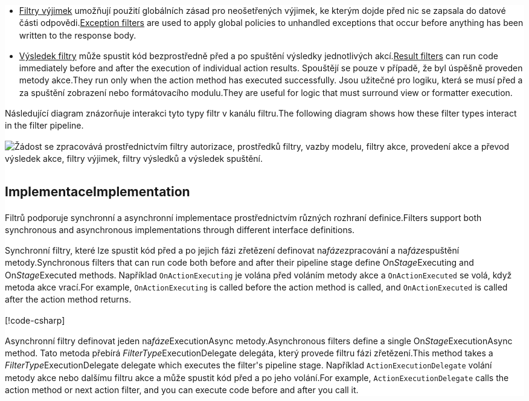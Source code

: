 * <span data-ttu-id="42a44-130">[Filtry výjimek](#exception-filters) umožňují použití globálních zásad pro neošetřených výjimek, ke kterým dojde před nic se zapsala do datové části odpovědi.</span><span class="sxs-lookup"><span data-stu-id="42a44-130">[Exception filters](#exception-filters) are used to apply global policies to unhandled exceptions that occur before anything has been written to the response body.</span></span>

* <span data-ttu-id="42a44-131">[Výsledek filtry](#result-filters) může spustit kód bezprostředně před a po spuštění výsledky jednotlivých akcí.</span><span class="sxs-lookup"><span data-stu-id="42a44-131">[Result filters](#result-filters) can run code immediately before and after the execution of individual action results.</span></span> <span data-ttu-id="42a44-132">Spouštějí se pouze v případě, že byl úspěšně proveden metody akce.</span><span class="sxs-lookup"><span data-stu-id="42a44-132">They run only when the action method has executed successfully.</span></span> <span data-ttu-id="42a44-133">Jsou užitečné pro logiku, která se musí před a za spuštění zobrazení nebo formátovacího modulu.</span><span class="sxs-lookup"><span data-stu-id="42a44-133">They are useful for logic that must surround view or formatter execution.</span></span>

<span data-ttu-id="42a44-134">Následující diagram znázorňuje interakci tyto typy filtr v kanálu filtru.</span><span class="sxs-lookup"><span data-stu-id="42a44-134">The following diagram shows how these filter types interact in the filter pipeline.</span></span>

![Žádost se zpracovává prostřednictvím filtry autorizace, prostředků filtry, vazby modelu, filtry akce, provedení akce a převod výsledek akce, filtry výjimek, filtry výsledků a výsledek spuštění.](filters/_static/filter-pipeline-2.png)

## <a name="implementation"></a><span data-ttu-id="42a44-137">Implementace</span><span class="sxs-lookup"><span data-stu-id="42a44-137">Implementation</span></span>

<span data-ttu-id="42a44-138">Filtrů podporuje synchronní a asynchronní implementace prostřednictvím různých rozhraní definice.</span><span class="sxs-lookup"><span data-stu-id="42a44-138">Filters support both synchronous and asynchronous implementations through different interface definitions.</span></span> 

<span data-ttu-id="42a44-139">Synchronní filtry, které lze spustit kód před a po jejich fázi zřetězení definovat na*fáze*zpracování a na*fáze*spuštění metody.</span><span class="sxs-lookup"><span data-stu-id="42a44-139">Synchronous filters that can run code both before and after their pipeline stage define On*Stage*Executing and On*Stage*Executed methods.</span></span> <span data-ttu-id="42a44-140">Například `OnActionExecuting` je volána před voláním metody akce a `OnActionExecuted` se volá, když metoda akce vrací.</span><span class="sxs-lookup"><span data-stu-id="42a44-140">For example, `OnActionExecuting` is called before the action method is called, and `OnActionExecuted` is called after the action method returns.</span></span>

[!code-csharp[](./filters/sample/src/FiltersSample/Filters/SampleActionFilter.cs?name=snippet1)]

<span data-ttu-id="42a44-141">Asynchronní filtry definovat jeden na*fáze*ExecutionAsync metody.</span><span class="sxs-lookup"><span data-stu-id="42a44-141">Asynchronous filters define a single On*Stage*ExecutionAsync method.</span></span> <span data-ttu-id="42a44-142">Tato metoda přebírá *FilterType*ExecutionDelegate delegáta, který provede filtru fázi zřetězení.</span><span class="sxs-lookup"><span data-stu-id="42a44-142">This method takes a *FilterType*ExecutionDelegate delegate which executes the filter's pipeline stage.</span></span> <span data-ttu-id="42a44-143">Například `ActionExecutionDelegate` volání metody akce nebo dalšímu filtru akce a může spustit kód před a po jeho volání.</span><span class="sxs-lookup"><span data-stu-id="42a44-143">For example, `ActionExecutionDelegate` calls the action method or next action filter, and you can execute code before and after you call it.</span></span>
